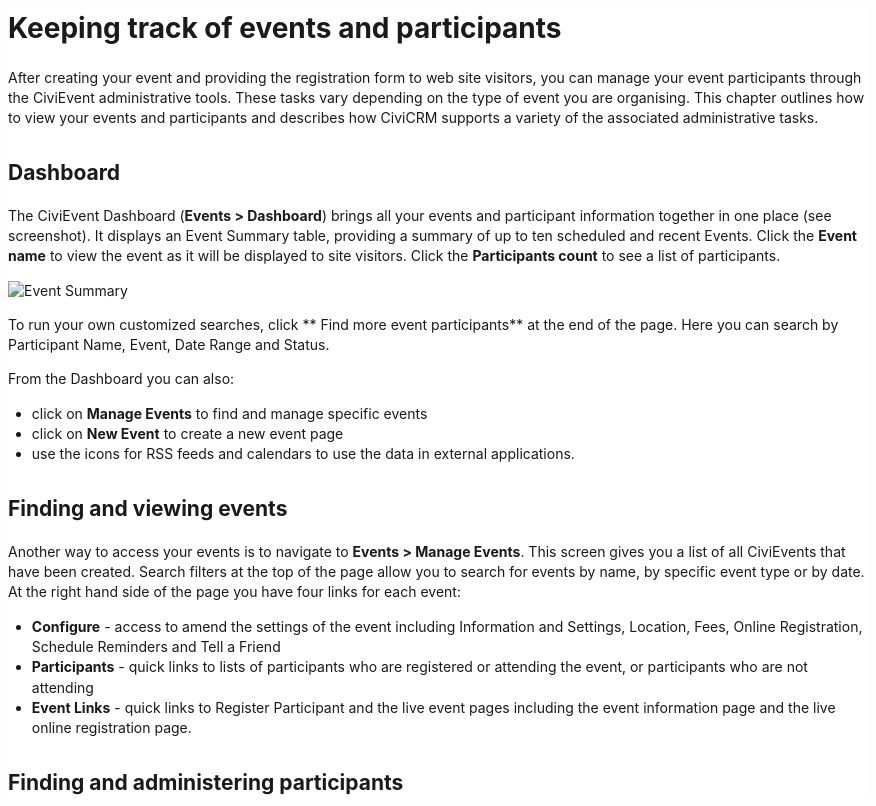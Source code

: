 # Keeping track of events and participants

After creating your event and providing the registration form to web
site visitors, you can manage your event participants through the
CiviEvent administrative tools. These tasks vary depending on the type
of event you are organising. This chapter outlines how to view your
events and participants and describes how CiviCRM supports a variety of
the associated administrative tasks.

## Dashboard

The CiviEvent Dashboard (**Events > Dashboard**) brings all your events
and participant information together in one place (see screenshot).
It displays an Event Summary table, providing a summary of up to ten
scheduled and recent Events. Click the **Event name** to view the event
as it will be displayed to site visitors. Click the **Participants
count** to see a list of participants.

![Event Summary](/img/CiviCRM-EverydayTasks-EventSummary-en.png "EventSummary")

To run your own customized searches, click ** Find more event
participants** at the end of the page. Here you can search by
Participant Name, Event, Date Range and Status.

From the Dashboard you can also:

-   click on **Manage Events** to find and manage specific events
-   click on **New Event** to create a new event page
-   use the icons for RSS feeds and calendars to use the data in
    external applications.

## Finding and viewing events

Another way to access your events is to navigate to **Events > Manage
Events**. This screen gives you a list of all CiviEvents that have been
created. Search filters at the top of the page allow you to search for
events by name, by specific event type or by date. At the right hand
side of the page you have four links for each event:

-   **Configure** - access to amend the settings of the event including
    Information and Settings, Location, Fees, Online Registration,
    Schedule Reminders and Tell a Friend
-   **Participants** - quick links to lists of participants who are
    registered or attending the event, or participants who are not
    attending
-   **Event Links** - quick links to Register Participant and the live
    event pages including the event information page and the live online
    registration page.

## Finding and administering participants
